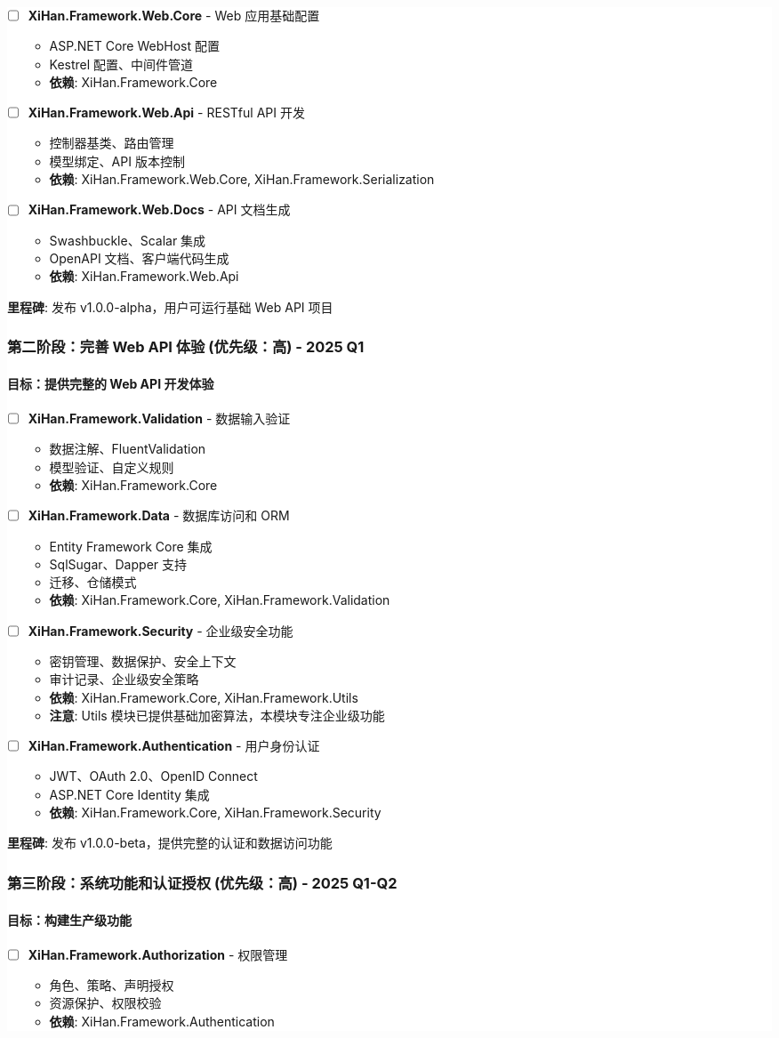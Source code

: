 - [ ] **XiHan.Framework.Web.Core** - Web 应用基础配置

  - ASP.NET Core WebHost 配置
  - Kestrel 配置、中间件管道
  - **依赖**: XiHan.Framework.Core

- [ ] **XiHan.Framework.Web.Api** - RESTful API 开发

  - 控制器基类、路由管理
  - 模型绑定、API 版本控制
  - **依赖**: XiHan.Framework.Web.Core, XiHan.Framework.Serialization

- [ ] **XiHan.Framework.Web.Docs** - API 文档生成

  - Swashbuckle、Scalar 集成
  - OpenAPI 文档、客户端代码生成
  - **依赖**: XiHan.Framework.Web.Api

**里程碑**: 发布 v1.0.0-alpha，用户可运行基础 Web API 项目

### 第二阶段：完善 Web API 体验 (优先级：高) - 2025 Q1

#### 目标：提供完整的 Web API 开发体验

- [ ] **XiHan.Framework.Validation** - 数据输入验证

  - 数据注解、FluentValidation
  - 模型验证、自定义规则
  - **依赖**: XiHan.Framework.Core

- [ ] **XiHan.Framework.Data** - 数据库访问和 ORM

  - Entity Framework Core 集成
  - SqlSugar、Dapper 支持
  - 迁移、仓储模式
  - **依赖**: XiHan.Framework.Core, XiHan.Framework.Validation

- [ ] **XiHan.Framework.Security** - 企业级安全功能

  - 密钥管理、数据保护、安全上下文
  - 审计记录、企业级安全策略
  - **依赖**: XiHan.Framework.Core, XiHan.Framework.Utils
  - **注意**: Utils 模块已提供基础加密算法，本模块专注企业级功能

- [ ] **XiHan.Framework.Authentication** - 用户身份认证
  - JWT、OAuth 2.0、OpenID Connect
  - ASP.NET Core Identity 集成
  - **依赖**: XiHan.Framework.Core, XiHan.Framework.Security

**里程碑**: 发布 v1.0.0-beta，提供完整的认证和数据访问功能

### 第三阶段：系统功能和认证授权 (优先级：高) - 2025 Q1-Q2

#### 目标：构建生产级功能

- [ ] **XiHan.Framework.Authorization** - 权限管理

  - 角色、策略、声明授权
  - 资源保护、权限校验
  - **依赖**: XiHan.Framework.Authentication
